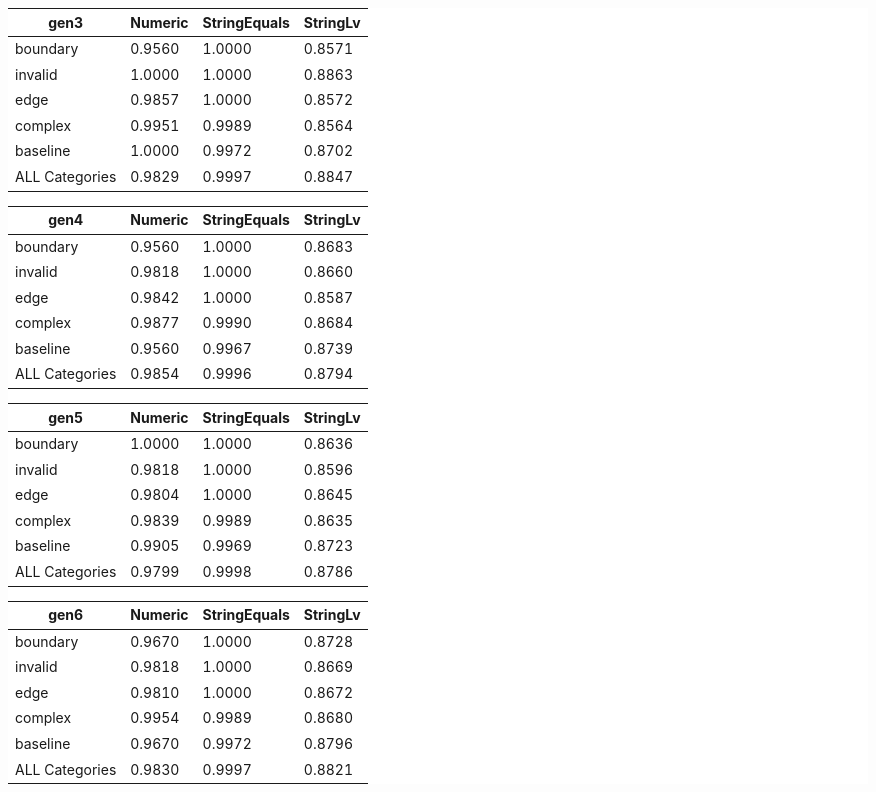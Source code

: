| gen3 | Numeric | StringEquals | StringLv |
|---|---|---|---|
| boundary | 0.9560 | 1.0000 | 0.8571 |
| invalid | 1.0000 | 1.0000 | 0.8863 |
| edge | 0.9857 | 1.0000 | 0.8572 |
| complex | 0.9951 | 0.9989 | 0.8564 |
| baseline | 1.0000 | 0.9972 | 0.8702 |
| ALL Categories | 0.9829 | 0.9997 | 0.8847 |

| gen4 | Numeric | StringEquals | StringLv |
|---|---|---|---|
| boundary | 0.9560 | 1.0000 | 0.8683 |
| invalid | 0.9818 | 1.0000 | 0.8660 |
| edge | 0.9842 | 1.0000 | 0.8587 |
| complex | 0.9877 | 0.9990 | 0.8684 |
| baseline | 0.9560 | 0.9967 | 0.8739 |
| ALL Categories | 0.9854 | 0.9996 | 0.8794 |

| gen5 | Numeric | StringEquals | StringLv |
|---|---|---|---|
| boundary | 1.0000 | 1.0000 | 0.8636 |
| invalid | 0.9818 | 1.0000 | 0.8596 |
| edge | 0.9804 | 1.0000 | 0.8645 |
| complex | 0.9839 | 0.9989 | 0.8635 |
| baseline | 0.9905 | 0.9969 | 0.8723 |
| ALL Categories | 0.9799 | 0.9998 | 0.8786 |

| gen6 | Numeric | StringEquals | StringLv |
|---|---|---|---|
| boundary | 0.9670 | 1.0000 | 0.8728 |
| invalid | 0.9818 | 1.0000 | 0.8669 |
| edge | 0.9810 | 1.0000 | 0.8672 |
| complex | 0.9954 | 0.9989 | 0.8680 |
| baseline | 0.9670 | 0.9972 | 0.8796 |
| ALL Categories | 0.9830 | 0.9997 | 0.8821 |
